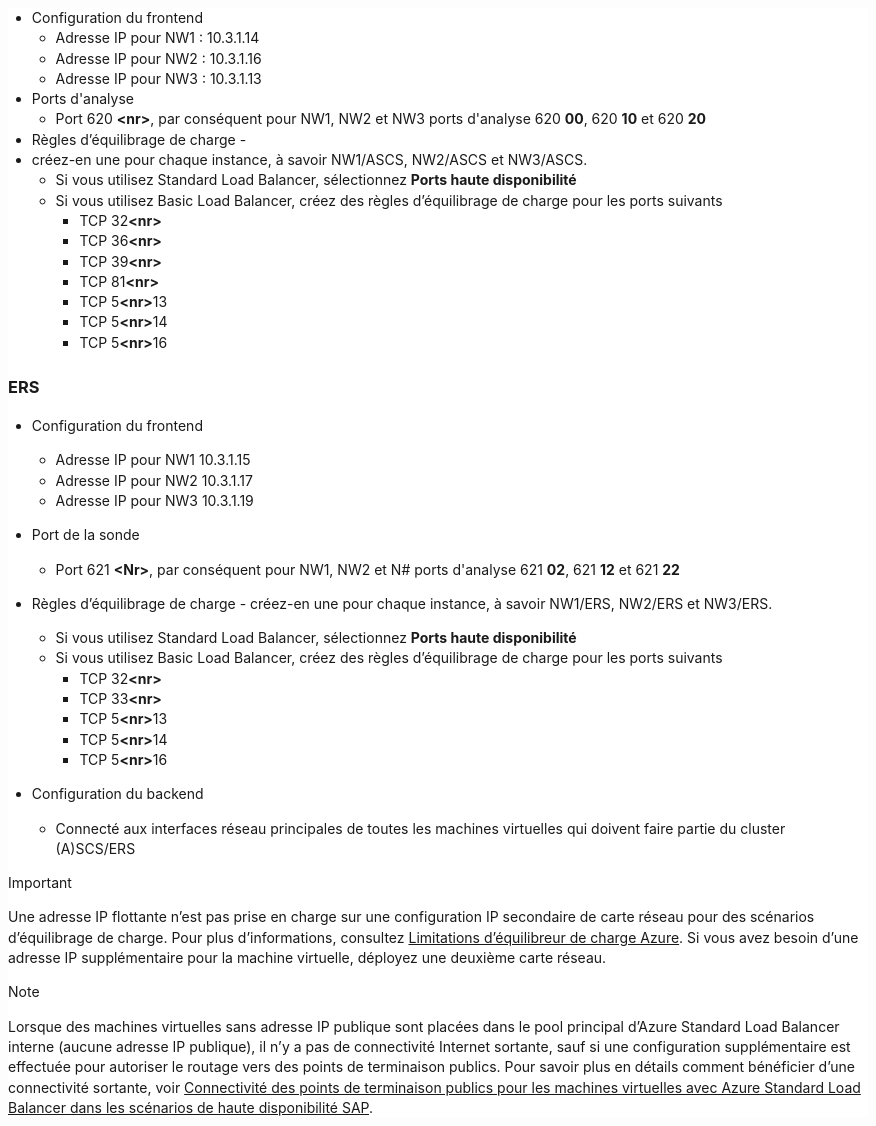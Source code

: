 * Configuration du frontend
  * Adresse IP pour NW1 :  10.3.1.14
  * Adresse IP pour NW2 :  10.3.1.16
  * Adresse IP pour NW3 :  10.3.1.13
* Ports d'analyse
  * Port 620 <strong>&lt;nr&gt;</strong>, par conséquent pour NW1, NW2 et NW3 ports d'analyse 620 **00**, 620 **10** et 620 **20**
* Règles d’équilibrage de charge - 
* créez-en une pour chaque instance, à savoir NW1/ASCS, NW2/ASCS et NW3/ASCS.
  * Si vous utilisez Standard Load Balancer, sélectionnez **Ports haute disponibilité**
  * Si vous utilisez Basic Load Balancer, créez des règles d’équilibrage de charge pour les ports suivants
    * TCP 32<strong>&lt;nr&gt;</strong>
    * TCP 36<strong>&lt;nr&gt;</strong>
    * TCP 39<strong>&lt;nr&gt;</strong>
    * TCP 81<strong>&lt;nr&gt;</strong>
    * TCP 5<strong>&lt;nr&gt;</strong>13
    * TCP 5<strong>&lt;nr&gt;</strong>14
    * TCP 5<strong>&lt;nr&gt;</strong>16

### <a name="ers"></a>ERS

* Configuration du frontend
  * Adresse IP pour NW1 10.3.1.15
  * Adresse IP pour NW2 10.3.1.17
  * Adresse IP pour NW3 10.3.1.19
* Port de la sonde
  * Port 621 <strong>&lt;Nr&gt;</strong>, par conséquent pour NW1, NW2 et N# ports d'analyse 621 **02**, 621 **12** et 621 **22**
* Règles d’équilibrage de charge - créez-en une pour chaque instance, à savoir NW1/ERS, NW2/ERS et NW3/ERS.
  * Si vous utilisez Standard Load Balancer, sélectionnez **Ports haute disponibilité**
  * Si vous utilisez Basic Load Balancer, créez des règles d’équilibrage de charge pour les ports suivants
    * TCP 32<strong>&lt;nr&gt;</strong>
    * TCP 33<strong>&lt;nr&gt;</strong>
    * TCP 5<strong>&lt;nr&gt;</strong>13
    * TCP 5<strong>&lt;nr&gt;</strong>14
    * TCP 5<strong>&lt;nr&gt;</strong>16

* Configuration du backend
  * Connecté aux interfaces réseau principales de toutes les machines virtuelles qui doivent faire partie du cluster (A)SCS/ERS

> [!IMPORTANT]
> Une adresse IP flottante n’est pas prise en charge sur une configuration IP secondaire de carte réseau pour des scénarios d’équilibrage de charge. Pour plus d’informations, consultez [Limitations d’équilibreur de charge Azure](../../../load-balancer/load-balancer-multivip-overview.md#limitations). Si vous avez besoin d’une adresse IP supplémentaire pour la machine virtuelle, déployez une deuxième carte réseau.  

> [!Note]
> Lorsque des machines virtuelles sans adresse IP publique sont placées dans le pool principal d’Azure Standard Load Balancer interne (aucune adresse IP publique), il n’y a pas de connectivité Internet sortante, sauf si une configuration supplémentaire est effectuée pour autoriser le routage vers des points de terminaison publics. Pour savoir plus en détails comment bénéficier d’une connectivité sortante, voir [Connectivité des points de terminaison publics pour les machines virtuelles avec Azure Standard Load Balancer dans les scénarios de haute disponibilité SAP](./high-availability-guide-standard-load-balancer-outbound-connections.md).  
